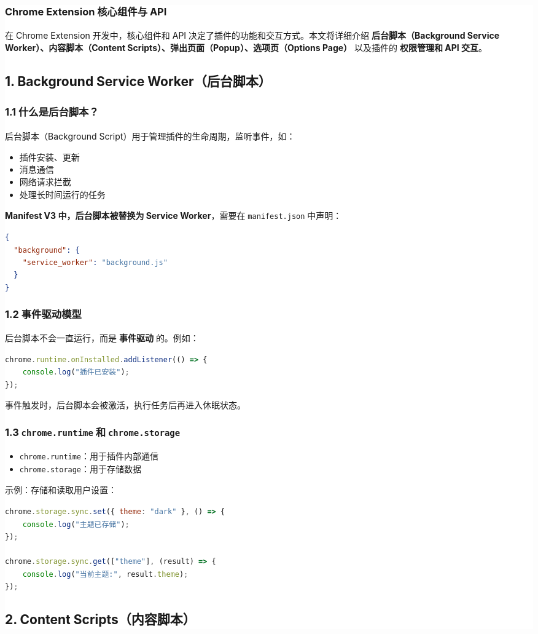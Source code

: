 ### **Chrome Extension 核心组件与 API**

在 Chrome Extension 开发中，核心组件和 API 决定了插件的功能和交互方式。本文将详细介绍 **后台脚本（Background Service Worker）、内容脚本（Content Scripts）、弹出页面（Popup）、选项页（Options Page）** 以及插件的 **权限管理和 API 交互**。

## **1. Background Service Worker（后台脚本）**

### **1.1 什么是后台脚本？**

后台脚本（Background Script）用于管理插件的生命周期，监听事件，如：

- 插件安装、更新
- 消息通信
- 网络请求拦截
- 处理长时间运行的任务

**Manifest V3 中，后台脚本被替换为 Service Worker**，需要在 `manifest.json` 中声明：

```json
{
  "background": {
    "service_worker": "background.js"
  }
}
```

### **1.2 事件驱动模型**

后台脚本不会一直运行，而是 **事件驱动** 的。例如：

```javascript
chrome.runtime.onInstalled.addListener(() => {
    console.log("插件已安装");
});
```

事件触发时，后台脚本会被激活，执行任务后再进入休眠状态。

### **1.3 `chrome.runtime` 和 `chrome.storage`**

- `chrome.runtime`：用于插件内部通信
- `chrome.storage`：用于存储数据

示例：存储和读取用户设置：

```javascript
chrome.storage.sync.set({ theme: "dark" }, () => {
    console.log("主题已存储");
});

chrome.storage.sync.get(["theme"], (result) => {
    console.log("当前主题:", result.theme);
});
```

## **2. Content Scripts（内容脚本）**
